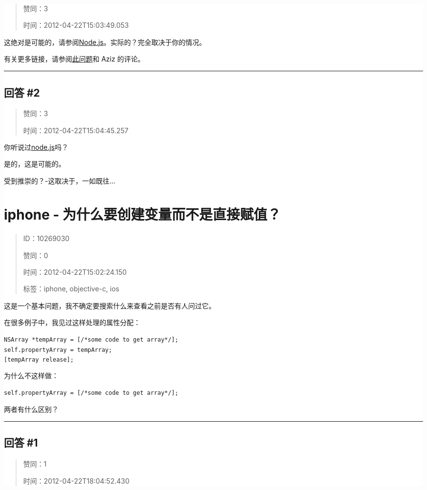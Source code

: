 > 赞同：3
> 
> 时间：2012-04-22T15:03:49.053

这绝对是可能的，请参阅[Node.js](http://nodejs.org/)。实际的？完全取决于你的情况。

有关更多链接，请参阅[此问题](https://stackoverflow.com/questions/2895641/node-js-projects-tutorials)和 Aziz 的评论。

* * *

## 回答 #2

> 赞同：3
> 
> 时间：2012-04-22T15:04:45.257

你听说过[node.js](http://nodejs.org/)吗？

是的，这是可能的。

受到推崇的？-这取决于，一如既往...

# iphone - 为什么要创建变量而不是直接赋值？

> ID：10269030
> 
> 赞同：0
> 
> 时间：2012-04-22T15:02:24.150
> 
> 标签：iphone, objective-c, ios

这是一个基本问题，我不确定要搜索什么来查看之前是否有人问过它。

在很多例子中，我见过这样处理的属性分配：

```
NSArray *tempArray = [/*some code to get array*/];
self.propertyArray = tempArray;
[tempArray release]; 
```

为什么不这样做：

```
self.propertyArray = [/*some code to get array*/]; 
```

两者有什么区别？

* * *

## 回答 #1

> 赞同：1
> 
> 时间：2012-04-22T18:04:52.430
